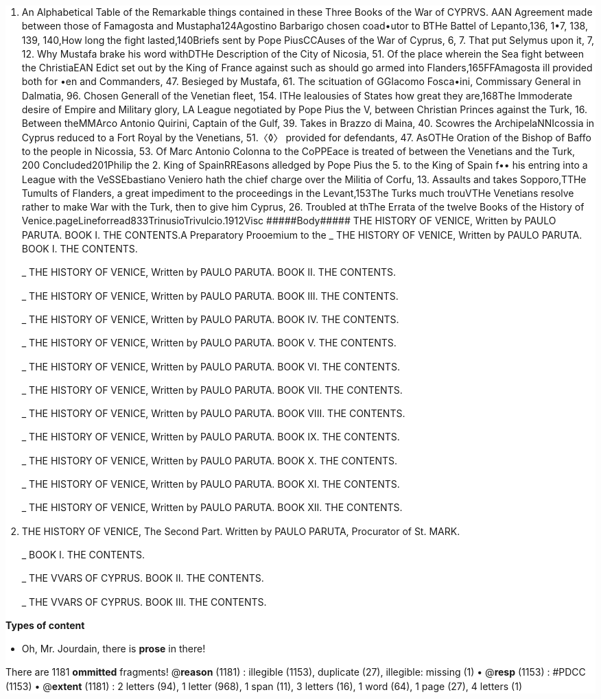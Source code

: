 1. An Alphabetical Table of the Remarkable things contained in these Three Books of the War of CYPRVS.
AAN Agreement made between those of Famagosta and Mustapha124Agostino Barbarigo chosen coad•utor to BTHe Battel of Lepanto,136, 1•7, 138, 139, 140,How long the fight lasted,140Briefs sent by Pope PiusCCAuses of the War of Cyprus, 6, 7. That put Selymus upon it, 7, 12. Why Mustafa brake his word withDTHe Description of the City of Nicosia, 51. Of the place wherein the Sea fight between the ChristiaEAN Edict set out by the King of France against such as should go armed into Flanders,165FFAmagosta ill provided both for •en and Commanders, 47. Besieged by Mustafa, 61. The scituation of GGIacomo Fosca•ini, Commissary General in Dalmatia, 96. Chosen Generall of the Venetian fleet, 154. ITHe Iealousies of States how great they are,168The Immoderate desire of Empire and Military glory, LA League negotiated by Pope Pius the V, between Christian Princes against the Turk, 16. Between theMMArco Antonio Quirini, Captain of the Gulf, 39. Takes in Brazzo di Maina, 40. Scowres the ArchipelaNNIcossia in Cyprus reduced to a Fort Royal by the Venetians, 51.〈◊〉 provided for defendants, 47. AsOTHe Oration of the Bishop of Baffo to the people in Nicossia, 53. Of Marc Antonio Colonna to the CoPPEace is treated of between the Venetians and the Turk, 200 Concluded201Philip the 2. King of SpainRREasons alledged by Pope Pius the 5. to the King of Spain f•• his entring into a League with the VeSSEbastiano Veniero hath the chief charge over the Militia of Corfu, 13. Assaults and takes Sopporo,TTHe Tumults of Flanders, a great impediment to the proceedings in the Levant,153The Turks much trouVTHe Venetians resolve rather to make War with the Turk, then to give him Cyprus, 26. Troubled at thThe Errata of the twelve Books of the History of Venice.pageLineforread833TrinusioTrivulcio.1912Visc
#####Body#####
THE HISTORY OF VENICE, Written by PAULO PARUTA. BOOK I. THE CONTENTS.A Preparatory Prooemium to the 
    _ THE HISTORY OF VENICE, Written by PAULO PARUTA. BOOK I. THE CONTENTS.

    _ THE HISTORY OF VENICE, Written by PAULO PARUTA. BOOK II. THE CONTENTS.

    _ THE HISTORY OF VENICE, Written by PAULO PARUTA. BOOK III. THE CONTENTS.

    _ THE HISTORY OF VENICE, Written by PAULO PARUTA. BOOK IV. THE CONTENTS.

    _ THE HISTORY OF VENICE, Written by PAULO PARUTA. BOOK V. THE CONTENTS.

    _ THE HISTORY OF VENICE, Written by PAULO PARUTA. BOOK VI. THE CONTENTS.

    _ THE HISTORY OF VENICE, Written by PAULO PARUTA. BOOK VII. THE CONTENTS.

    _ THE HISTORY OF VENICE, Written by PAULO PARUTA. BOOK VIII. THE CONTENTS.

    _ THE HISTORY OF VENICE, Written by PAULO PARUTA. BOOK IX. THE CONTENTS.

    _ THE HISTORY OF VENICE, Written by PAULO PARUTA. BOOK X. THE CONTENTS.

    _ THE HISTORY OF VENICE, Written by PAULO PARUTA. BOOK XI. THE CONTENTS.

    _ THE HISTORY OF VENICE, Written by PAULO PARUTA. BOOK XII. THE CONTENTS.

1. THE HISTORY OF VENICE, The Second Part. Written by PAULO PARUTA, Procurator of St. MARK.

    _ BOOK I. THE CONTENTS.

    _ THE VVARS OF CYPRUS. BOOK II. THE CONTENTS.

    _ THE VVARS OF CYPRUS. BOOK III. THE CONTENTS.

**Types of content**

  * Oh, Mr. Jourdain, there is **prose** in there!

There are 1181 **ommitted** fragments! 
 @__reason__ (1181) : illegible (1153), duplicate (27), illegible: missing (1)  •  @__resp__ (1153) : #PDCC (1153)  •  @__extent__ (1181) : 2 letters (94), 1 letter (968), 1 span (11), 3 letters (16), 1 word (64), 1 page (27), 4 letters (1)
